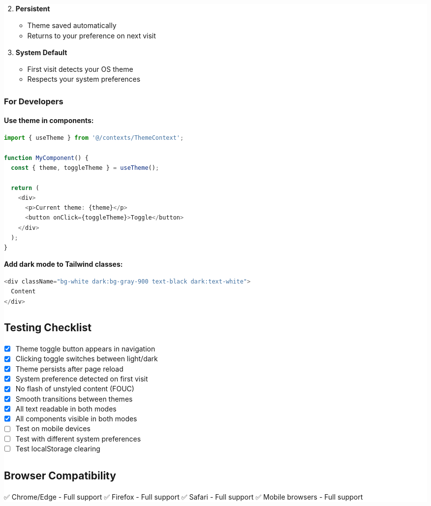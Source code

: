 2. **Persistent**
   - Theme saved automatically
   - Returns to your preference on next visit

3. **System Default**
   - First visit detects your OS theme
   - Respects your system preferences

### For Developers

**Use theme in components:**

```typescript
import { useTheme } from '@/contexts/ThemeContext';

function MyComponent() {
  const { theme, toggleTheme } = useTheme();

  return (
    <div>
      <p>Current theme: {theme}</p>
      <button onClick={toggleTheme}>Toggle</button>
    </div>
  );
}
```

**Add dark mode to Tailwind classes:**

```typescript
<div className="bg-white dark:bg-gray-900 text-black dark:text-white">
  Content
</div>
```

## Testing Checklist

- [x] Theme toggle button appears in navigation
- [x] Clicking toggle switches between light/dark
- [x] Theme persists after page reload
- [x] System preference detected on first visit
- [x] No flash of unstyled content (FOUC)
- [x] Smooth transitions between themes
- [x] All text readable in both modes
- [x] All components visible in both modes
- [ ] Test on mobile devices
- [ ] Test with different system preferences
- [ ] Test localStorage clearing

## Browser Compatibility

✅ Chrome/Edge - Full support
✅ Firefox - Full support
✅ Safari - Full support
✅ Mobile browsers - Full support
